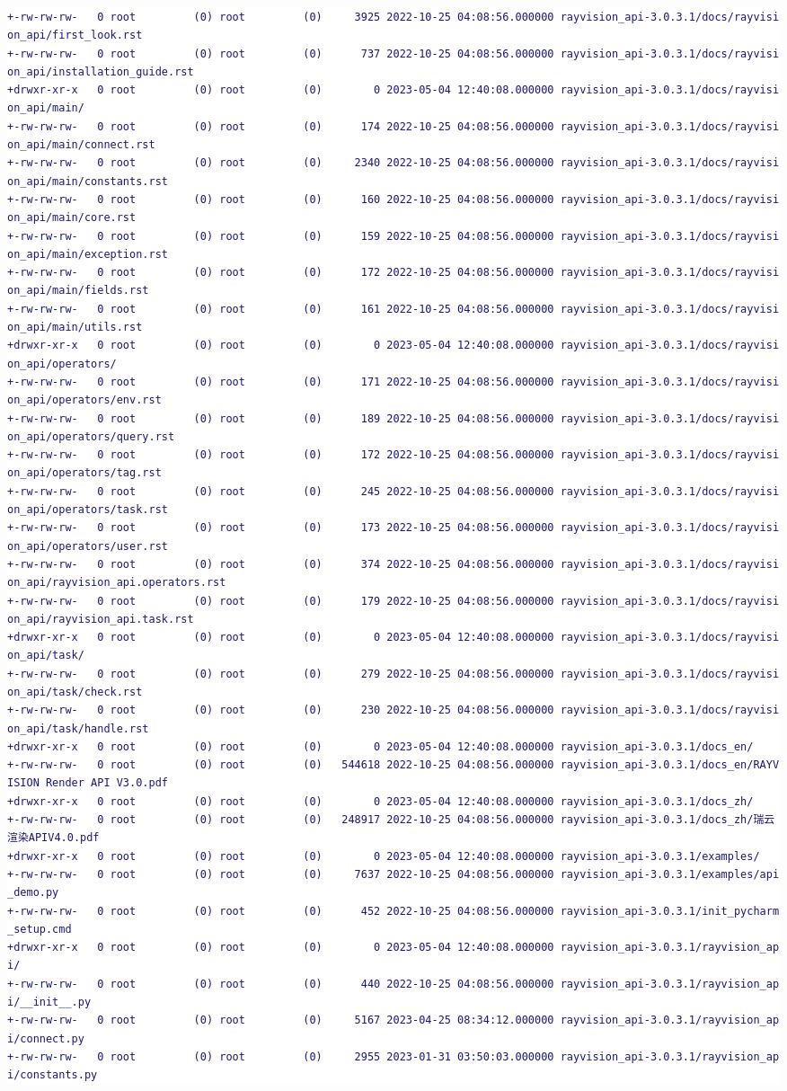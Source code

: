 ```diff
+-rw-rw-rw-   0 root         (0) root         (0)     3925 2022-10-25 04:08:56.000000 rayvision_api-3.0.3.1/docs/rayvision_api/first_look.rst
+-rw-rw-rw-   0 root         (0) root         (0)      737 2022-10-25 04:08:56.000000 rayvision_api-3.0.3.1/docs/rayvision_api/installation_guide.rst
+drwxr-xr-x   0 root         (0) root         (0)        0 2023-05-04 12:40:08.000000 rayvision_api-3.0.3.1/docs/rayvision_api/main/
+-rw-rw-rw-   0 root         (0) root         (0)      174 2022-10-25 04:08:56.000000 rayvision_api-3.0.3.1/docs/rayvision_api/main/connect.rst
+-rw-rw-rw-   0 root         (0) root         (0)     2340 2022-10-25 04:08:56.000000 rayvision_api-3.0.3.1/docs/rayvision_api/main/constants.rst
+-rw-rw-rw-   0 root         (0) root         (0)      160 2022-10-25 04:08:56.000000 rayvision_api-3.0.3.1/docs/rayvision_api/main/core.rst
+-rw-rw-rw-   0 root         (0) root         (0)      159 2022-10-25 04:08:56.000000 rayvision_api-3.0.3.1/docs/rayvision_api/main/exception.rst
+-rw-rw-rw-   0 root         (0) root         (0)      172 2022-10-25 04:08:56.000000 rayvision_api-3.0.3.1/docs/rayvision_api/main/fields.rst
+-rw-rw-rw-   0 root         (0) root         (0)      161 2022-10-25 04:08:56.000000 rayvision_api-3.0.3.1/docs/rayvision_api/main/utils.rst
+drwxr-xr-x   0 root         (0) root         (0)        0 2023-05-04 12:40:08.000000 rayvision_api-3.0.3.1/docs/rayvision_api/operators/
+-rw-rw-rw-   0 root         (0) root         (0)      171 2022-10-25 04:08:56.000000 rayvision_api-3.0.3.1/docs/rayvision_api/operators/env.rst
+-rw-rw-rw-   0 root         (0) root         (0)      189 2022-10-25 04:08:56.000000 rayvision_api-3.0.3.1/docs/rayvision_api/operators/query.rst
+-rw-rw-rw-   0 root         (0) root         (0)      172 2022-10-25 04:08:56.000000 rayvision_api-3.0.3.1/docs/rayvision_api/operators/tag.rst
+-rw-rw-rw-   0 root         (0) root         (0)      245 2022-10-25 04:08:56.000000 rayvision_api-3.0.3.1/docs/rayvision_api/operators/task.rst
+-rw-rw-rw-   0 root         (0) root         (0)      173 2022-10-25 04:08:56.000000 rayvision_api-3.0.3.1/docs/rayvision_api/operators/user.rst
+-rw-rw-rw-   0 root         (0) root         (0)      374 2022-10-25 04:08:56.000000 rayvision_api-3.0.3.1/docs/rayvision_api/rayvision_api.operators.rst
+-rw-rw-rw-   0 root         (0) root         (0)      179 2022-10-25 04:08:56.000000 rayvision_api-3.0.3.1/docs/rayvision_api/rayvision_api.task.rst
+drwxr-xr-x   0 root         (0) root         (0)        0 2023-05-04 12:40:08.000000 rayvision_api-3.0.3.1/docs/rayvision_api/task/
+-rw-rw-rw-   0 root         (0) root         (0)      279 2022-10-25 04:08:56.000000 rayvision_api-3.0.3.1/docs/rayvision_api/task/check.rst
+-rw-rw-rw-   0 root         (0) root         (0)      230 2022-10-25 04:08:56.000000 rayvision_api-3.0.3.1/docs/rayvision_api/task/handle.rst
+drwxr-xr-x   0 root         (0) root         (0)        0 2023-05-04 12:40:08.000000 rayvision_api-3.0.3.1/docs_en/
+-rw-rw-rw-   0 root         (0) root         (0)   544618 2022-10-25 04:08:56.000000 rayvision_api-3.0.3.1/docs_en/RAYVISION Render API V3.0.pdf
+drwxr-xr-x   0 root         (0) root         (0)        0 2023-05-04 12:40:08.000000 rayvision_api-3.0.3.1/docs_zh/
+-rw-rw-rw-   0 root         (0) root         (0)   248917 2022-10-25 04:08:56.000000 rayvision_api-3.0.3.1/docs_zh/瑞云渲染APIV4.0.pdf
+drwxr-xr-x   0 root         (0) root         (0)        0 2023-05-04 12:40:08.000000 rayvision_api-3.0.3.1/examples/
+-rw-rw-rw-   0 root         (0) root         (0)     7637 2022-10-25 04:08:56.000000 rayvision_api-3.0.3.1/examples/api_demo.py
+-rw-rw-rw-   0 root         (0) root         (0)      452 2022-10-25 04:08:56.000000 rayvision_api-3.0.3.1/init_pycharm_setup.cmd
+drwxr-xr-x   0 root         (0) root         (0)        0 2023-05-04 12:40:08.000000 rayvision_api-3.0.3.1/rayvision_api/
+-rw-rw-rw-   0 root         (0) root         (0)      440 2022-10-25 04:08:56.000000 rayvision_api-3.0.3.1/rayvision_api/__init__.py
+-rw-rw-rw-   0 root         (0) root         (0)     5167 2023-04-25 08:34:12.000000 rayvision_api-3.0.3.1/rayvision_api/connect.py
+-rw-rw-rw-   0 root         (0) root         (0)     2955 2023-01-31 03:50:03.000000 rayvision_api-3.0.3.1/rayvision_api/constants.py
```